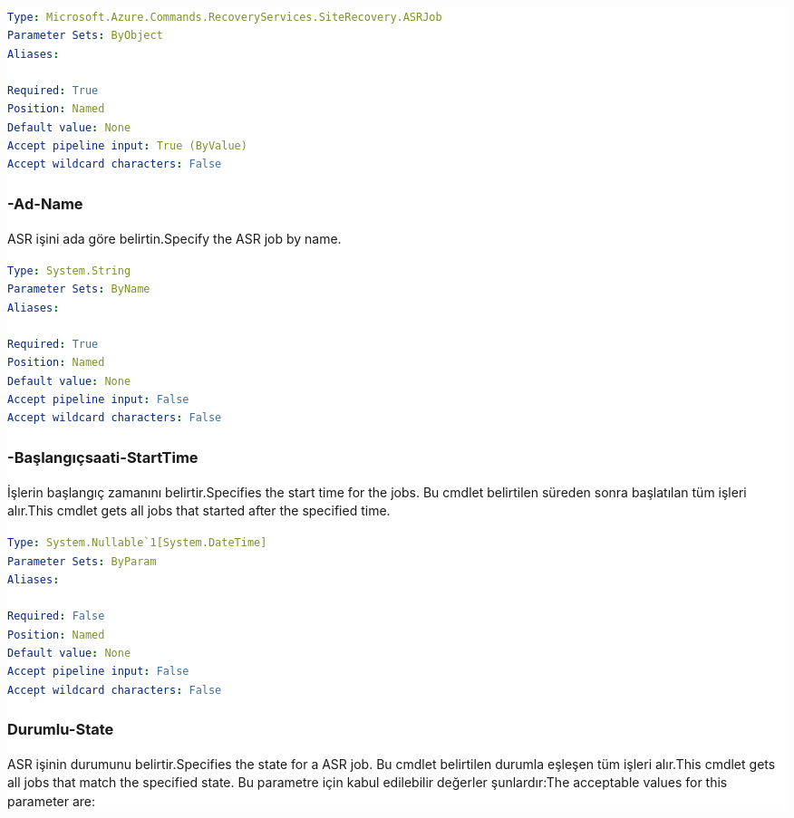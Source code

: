 ```yaml
Type: Microsoft.Azure.Commands.RecoveryServices.SiteRecovery.ASRJob
Parameter Sets: ByObject
Aliases:

Required: True
Position: Named
Default value: None
Accept pipeline input: True (ByValue)
Accept wildcard characters: False
```

### <span data-ttu-id="4d544-127">-Ad</span><span class="sxs-lookup"><span data-stu-id="4d544-127">-Name</span></span>
<span data-ttu-id="4d544-128">ASR işini ada göre belirtin.</span><span class="sxs-lookup"><span data-stu-id="4d544-128">Specify the ASR job by name.</span></span>

```yaml
Type: System.String
Parameter Sets: ByName
Aliases:

Required: True
Position: Named
Default value: None
Accept pipeline input: False
Accept wildcard characters: False
```

### <span data-ttu-id="4d544-129">-Başlangıçsaati</span><span class="sxs-lookup"><span data-stu-id="4d544-129">-StartTime</span></span>
<span data-ttu-id="4d544-130">İşlerin başlangıç zamanını belirtir.</span><span class="sxs-lookup"><span data-stu-id="4d544-130">Specifies the start time for the jobs.</span></span>
<span data-ttu-id="4d544-131">Bu cmdlet belirtilen süreden sonra başlatılan tüm işleri alır.</span><span class="sxs-lookup"><span data-stu-id="4d544-131">This cmdlet gets all jobs that started after the specified time.</span></span>

```yaml
Type: System.Nullable`1[System.DateTime]
Parameter Sets: ByParam
Aliases:

Required: False
Position: Named
Default value: None
Accept pipeline input: False
Accept wildcard characters: False
```

### <span data-ttu-id="4d544-132">Durumlu</span><span class="sxs-lookup"><span data-stu-id="4d544-132">-State</span></span>
<span data-ttu-id="4d544-133">ASR işinin durumunu belirtir.</span><span class="sxs-lookup"><span data-stu-id="4d544-133">Specifies the state for a ASR job.</span></span>
<span data-ttu-id="4d544-134">Bu cmdlet belirtilen durumla eşleşen tüm işleri alır.</span><span class="sxs-lookup"><span data-stu-id="4d544-134">This cmdlet gets all jobs that match the specified state.</span></span>
<span data-ttu-id="4d544-135">Bu parametre için kabul edilebilir değerler şunlardır:</span><span class="sxs-lookup"><span data-stu-id="4d544-135">The acceptable values for this parameter are:</span></span>
